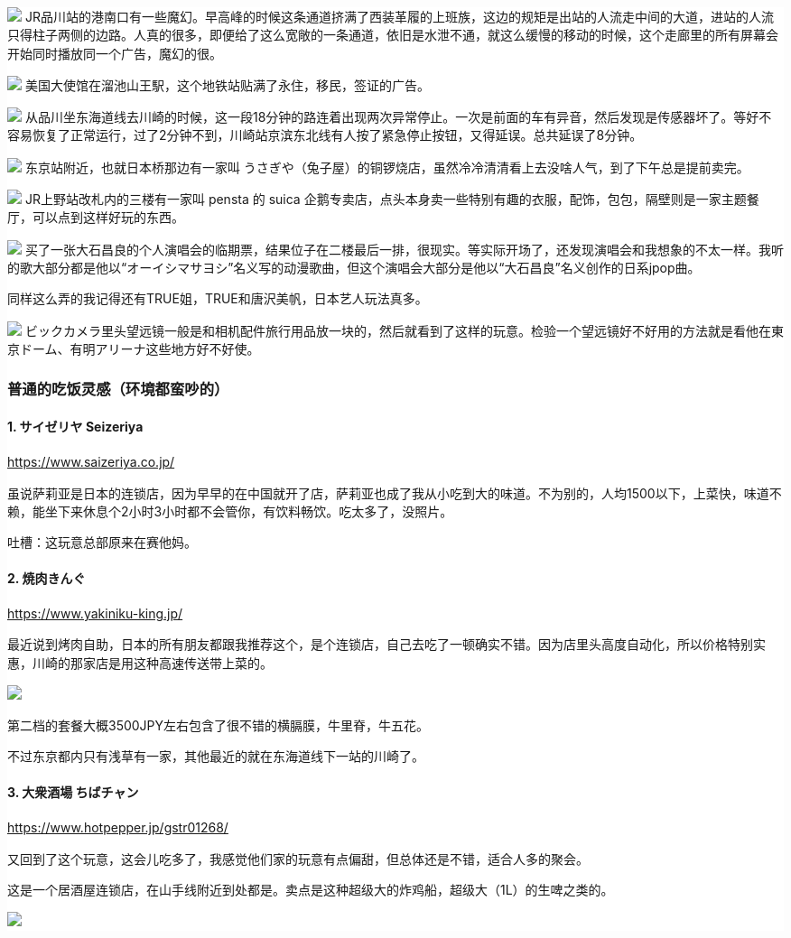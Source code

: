 ![](https://s2.loli.net/2024/01/10/xXBERmcT6HMaL1i.jpg)
JR品川站的港南口有一些魔幻。早高峰的时候这条通道挤满了西装革履的上班族，这边的规矩是出站的人流走中间的大道，进站的人流只得柱子两侧的边路。人真的很多，即便给了这么宽敞的一条通道，依旧是水泄不通，就这么缓慢的移动的时候，这个走廊里的所有屏幕会开始同时播放同一个广告，魔幻的很。

![](https://s2.loli.net/2024/01/10/edhYOlHKWJ7igLn.jpg)
美国大使馆在溜池山王駅，这个地铁站贴满了永住，移民，签证的广告。

![](https://s2.loli.net/2024/01/10/MIqC6bJnYAEDoaK.jpg)
从品川坐东海道线去川崎的时候，这一段18分钟的路连着出现两次异常停止。一次是前面的车有异音，然后发现是传感器坏了。等好不容易恢复了正常运行，过了2分钟不到，川崎站京滨东北线有人按了紧急停止按钮，又得延误。总共延误了8分钟。

![](https://s2.loli.net/2024/01/10/hNmAtVSujU9gEGR.jpg)
东京站附近，也就日本桥那边有一家叫 うさぎや（兔子屋）的铜锣烧店，虽然冷冷清清看上去没啥人气，到了下午总是提前卖完。

![](https://s2.loli.net/2024/01/10/rLmsNj9u43aBwfT.jpg)
JR上野站改札内的三楼有一家叫 pensta 的 suica 企鹅专卖店，点头本身卖一些特别有趣的衣服，配饰，包包，隔壁则是一家主题餐厅，可以点到这样好玩的东西。

![](https://s2.loli.net/2024/01/10/CIgkJzmxA8aSwPt.jpg)
买了一张大石昌良的个人演唱会的临期票，结果位子在二楼最后一排，很现实。等实际开场了，还发现演唱会和我想象的不太一样。我听的歌大部分都是他以“オーイシマサヨシ”名义写的动漫歌曲，但这个演唱会大部分是他以“大石昌良”名义创作的日系jpop曲。

同样这么弄的我记得还有TRUE姐，TRUE和唐沢美帆，日本艺人玩法真多。

![](https://s2.loli.net/2024/01/10/1UiH3ELB9KuDn4C.jpg)
ビックカメラ里头望远镜一般是和相机配件旅行用品放一块的，然后就看到了这样的玩意。检验一个望远镜好不好用的方法就是看他在東京ドーム、有明アリーナ这些地方好不好使。

### 普通的吃饭灵感（环境都蛮吵的）
#### 1. サイゼリヤ Seizeriya
https://www.saizeriya.co.jp/

虽说萨莉亚是日本的连锁店，因为早早的在中国就开了店，萨莉亚也成了我从小吃到大的味道。不为别的，人均1500以下，上菜快，味道不赖，能坐下来休息个2小时3小时都不会管你，有饮料畅饮。吃太多了，没照片。

吐槽：这玩意总部原来在赛他妈。

#### 2. 焼肉きんぐ
https://www.yakiniku-king.jp/

最近说到烤肉自助，日本的所有朋友都跟我推荐这个，是个连锁店，自己去吃了一顿确实不错。因为店里头高度自动化，所以价格特别实惠，川崎的那家店是用这种高速传送带上菜的。

![](https://s2.loli.net/2024/01/10/qTrIg1zljcmoknN.png)

第二档的套餐大概3500JPY左右包含了很不错的横膈膜，牛里脊，牛五花。

不过东京都内只有浅草有一家，其他最近的就在东海道线下一站的川崎了。

#### 3. 大衆酒場 ちばチャン
https://www.hotpepper.jp/gstr01268/

又回到了这个玩意，这会儿吃多了，我感觉他们家的玩意有点偏甜，但总体还是不错，适合人多的聚会。

这是一个居酒屋连锁店，在山手线附近到处都是。卖点是这种超级大的炸鸡船，超级大（1L）的生啤之类的。

![](https://s2.loli.net/2024/01/10/3t7vpLU4Ech6Rwo.jpg)
